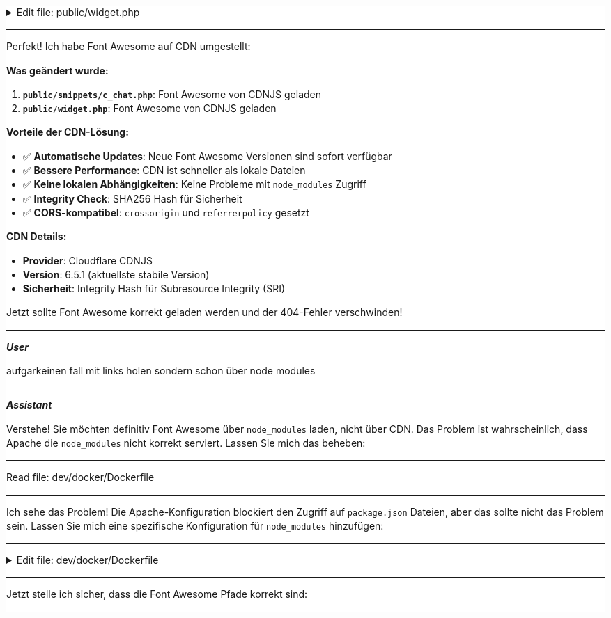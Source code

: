 <details><summary>Edit file: public/widget.php</summary></details>

---

Perfekt! Ich habe Font Awesome auf CDN umgestellt:

**Was geändert wurde:**
1. **`public/snippets/c_chat.php`**: Font Awesome von CDNJS geladen
2. **`public/widget.php`**: Font Awesome von CDNJS geladen

**Vorteile der CDN-Lösung:**
- ✅ **Automatische Updates**: Neue Font Awesome Versionen sind sofort verfügbar
- ✅ **Bessere Performance**: CDN ist schneller als lokale Dateien
- ✅ **Keine lokalen Abhängigkeiten**: Keine Probleme mit `node_modules` Zugriff
- ✅ **Integrity Check**: SHA256 Hash für Sicherheit
- ✅ **CORS-kompatibel**: `crossorigin` und `referrerpolicy` gesetzt

**CDN Details:**
- **Provider**: Cloudflare CDNJS
- **Version**: 6.5.1 (aktuellste stabile Version)
- **Sicherheit**: Integrity Hash für Subresource Integrity (SRI)

Jetzt sollte Font Awesome korrekt geladen werden und der 404-Fehler verschwinden!

---

_**User**_

aufgarkeinen fall mit links holen sondern schon über node modules

---

_**Assistant**_

Verstehe! Sie möchten definitiv Font Awesome über `node_modules` laden, nicht über CDN. Das Problem ist wahrscheinlich, dass Apache die `node_modules` nicht korrekt serviert. Lassen Sie mich das beheben:


---

Read file: dev/docker/Dockerfile

---

Ich sehe das Problem! Die Apache-Konfiguration blockiert den Zugriff auf `package.json` Dateien, aber das sollte nicht das Problem sein. Lassen Sie mich eine spezifische Konfiguration für `node_modules` hinzufügen:


---

<details><summary>Edit file: dev/docker/Dockerfile</summary></details>

---

Jetzt stelle ich sicher, dass die Font Awesome Pfade korrekt sind:


---
